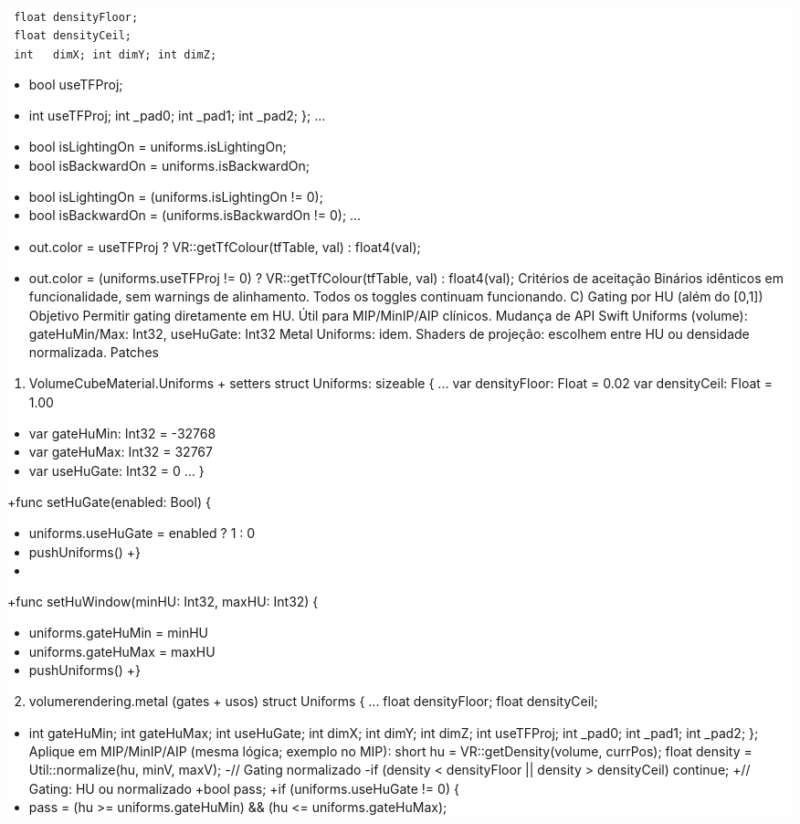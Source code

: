      float densityFloor;
     float densityCeil;
     int   dimX; int dimY; int dimZ;
-    bool  useTFProj;
+    int   useTFProj;
     int   _pad0; int _pad1; int _pad2;
 };
 ...
-    bool isLightingOn = uniforms.isLightingOn;
-    bool isBackwardOn = uniforms.isBackwardOn;
+    bool isLightingOn = (uniforms.isLightingOn != 0);
+    bool isBackwardOn = (uniforms.isBackwardOn != 0);
 ...
-    out.color = useTFProj ? VR::getTfColour(tfTable, val) : float4(val);
+    out.color = (uniforms.useTFProj != 0) ? VR::getTfColour(tfTable, val) : float4(val);
Critérios de aceitação
Binários idênticos em funcionalidade, sem warnings de alinhamento.
Todos os toggles continuam funcionando.
C) Gating por HU (além do [0,1])
Objetivo
Permitir gating diretamente em HU. Útil para MIP/MinIP/AIP clínicos.
Mudança de API
Swift Uniforms (volume): gateHuMin/Max: Int32, useHuGate: Int32
Metal Uniforms: idem.
Shaders de projeção: escolhem entre HU ou densidade normalizada.
Patches
1) VolumeCubeMaterial.Uniforms + setters
 struct Uniforms: sizeable {
   ...
   var densityFloor: Float = 0.02
   var densityCeil:  Float = 1.00
+  var gateHuMin: Int32 = -32768
+  var gateHuMax: Int32 =  32767
+  var useHuGate: Int32 = 0
   ...
 }

+func setHuGate(enabled: Bool) {
+    uniforms.useHuGate = enabled ? 1 : 0
+    pushUniforms()
+}
+
+func setHuWindow(minHU: Int32, maxHU: Int32) {
+    uniforms.gateHuMin = minHU
+    uniforms.gateHuMax = maxHU
+    pushUniforms()
+}
2) volumerendering.metal (gates + usos)
 struct Uniforms {
   ...
   float densityFloor; float densityCeil;
+  int   gateHuMin; int gateHuMax; int useHuGate;
   int   dimX; int dimY; int dimZ;
   int   useTFProj; int _pad0; int _pad1; int _pad2;
 };
Aplique em MIP/MinIP/AIP (mesma lógica; exemplo no MIP):
 short hu = VR::getDensity(volume, currPos);
 float density = Util::normalize(hu, minV, maxV);
-// Gating normalizado
-if (density < densityFloor || density > densityCeil) continue;
+// Gating: HU ou normalizado
+bool pass;
+if (uniforms.useHuGate != 0) {
+    pass = (hu >= uniforms.gateHuMin) && (hu <= uniforms.gateHuMax);
